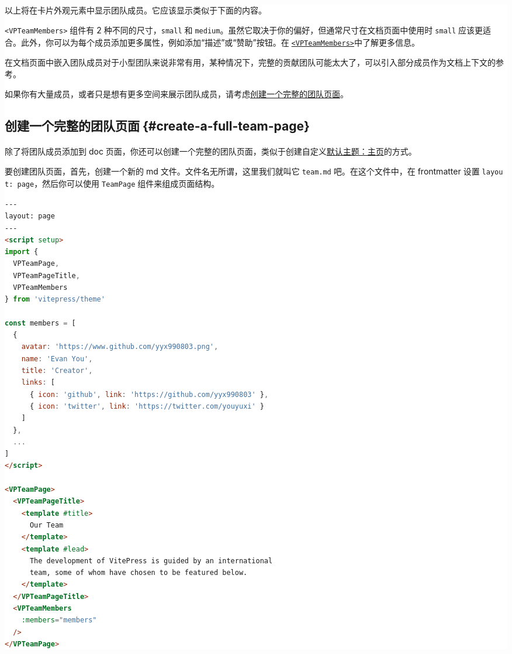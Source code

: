 以上将在卡片外观元素中显示团队成员。它应该显示类似于下面的内容。

<VPTeamMembers size="small" :members="members" />

`<VPTeamMembers>` 组件有 2 种不同的尺寸，`small` 和 `medium`。虽然它取决于你的偏好，但通常尺寸在文档页面中使用时 `small` 应该更适合。此外，你可以为每个成员添加更多属性，例如添加“描述”或“赞助”按钮。在 [`<VPTeamMembers>`](#vpteammembers)中了解更多信息。

在文档页面中嵌入团队成员对于小型团队来说非常有用，某种情况下，完整的贡献团队可能太大了，可以引入部分成员作为文档上下文的参考。

如果你有大量成员，或者只是想有更多空间来展示团队成员，请考虑[创建一个完整的团队页面](#create-a-full-team-page)。

## 创建一个完整的团队页面 {#create-a-full-team-page}

除了将团队成员添加到 doc 页面，你还可以创建一个完整的团队页面，类似于创建自定义[默认主题：主页](./default-theme-home-page)的方式。

要创建团队页面，首先，创建一个新的 md 文件。文件名无所谓，这里我们就叫它 `team.md` 吧。在这个文件中，在 frontmatter 设置 `layout: page`，然后你可以使用 `TeamPage` 组件来组成页面结构。

```html
---
layout: page
---
<script setup>
import {
  VPTeamPage,
  VPTeamPageTitle,
  VPTeamMembers
} from 'vitepress/theme'

const members = [
  {
    avatar: 'https://www.github.com/yyx990803.png',
    name: 'Evan You',
    title: 'Creator',
    links: [
      { icon: 'github', link: 'https://github.com/yyx990803' },
      { icon: 'twitter', link: 'https://twitter.com/youyuxi' }
    ]
  },
  ...
]
</script>

<VPTeamPage>
  <VPTeamPageTitle>
    <template #title>
      Our Team
    </template>
    <template #lead>
      The development of VitePress is guided by an international
      team, some of whom have chosen to be featured below.
    </template>
  </VPTeamPageTitle>
  <VPTeamMembers
    :members="members"
  />
</VPTeamPage>
```
